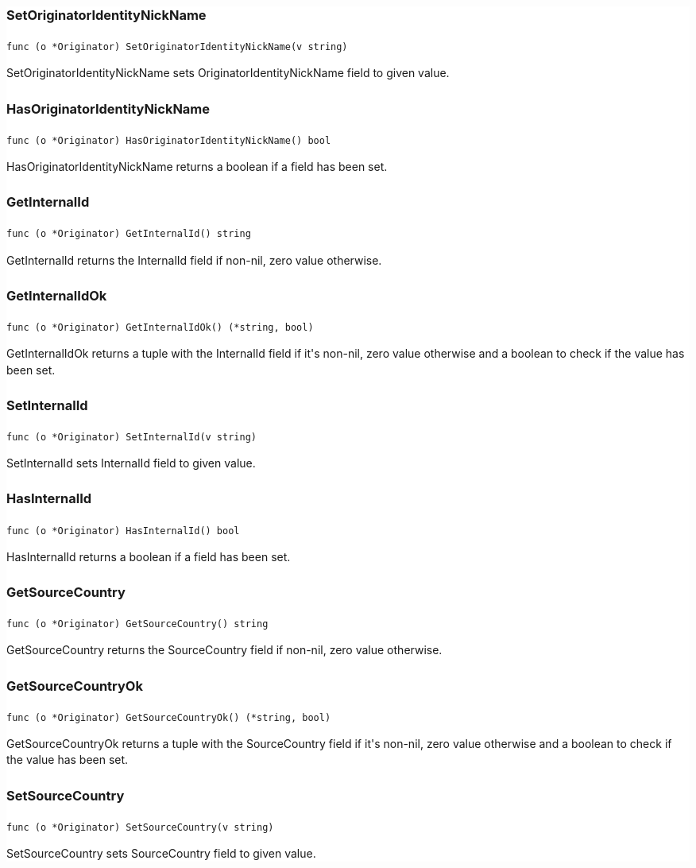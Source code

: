 ### SetOriginatorIdentityNickName

`func (o *Originator) SetOriginatorIdentityNickName(v string)`

SetOriginatorIdentityNickName sets OriginatorIdentityNickName field to given value.

### HasOriginatorIdentityNickName

`func (o *Originator) HasOriginatorIdentityNickName() bool`

HasOriginatorIdentityNickName returns a boolean if a field has been set.

### GetInternalId

`func (o *Originator) GetInternalId() string`

GetInternalId returns the InternalId field if non-nil, zero value otherwise.

### GetInternalIdOk

`func (o *Originator) GetInternalIdOk() (*string, bool)`

GetInternalIdOk returns a tuple with the InternalId field if it's non-nil, zero value otherwise
and a boolean to check if the value has been set.

### SetInternalId

`func (o *Originator) SetInternalId(v string)`

SetInternalId sets InternalId field to given value.

### HasInternalId

`func (o *Originator) HasInternalId() bool`

HasInternalId returns a boolean if a field has been set.

### GetSourceCountry

`func (o *Originator) GetSourceCountry() string`

GetSourceCountry returns the SourceCountry field if non-nil, zero value otherwise.

### GetSourceCountryOk

`func (o *Originator) GetSourceCountryOk() (*string, bool)`

GetSourceCountryOk returns a tuple with the SourceCountry field if it's non-nil, zero value otherwise
and a boolean to check if the value has been set.

### SetSourceCountry

`func (o *Originator) SetSourceCountry(v string)`

SetSourceCountry sets SourceCountry field to given value.
